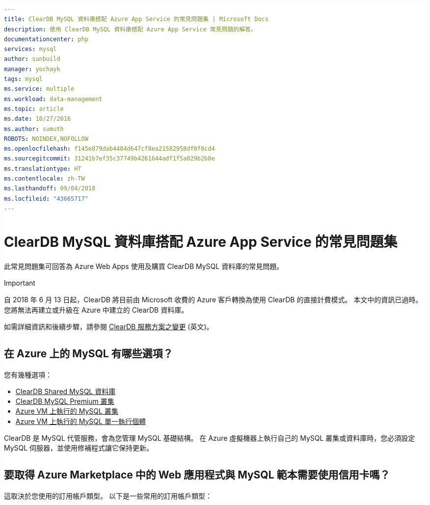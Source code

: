 ```yaml
---
title: ClearDB MySQL 資料庫搭配 Azure App Service 的常見問題集 | Microsoft Docs
description: 使用 ClearDB MySQL 資料庫搭配 Azure App Service 常見問題的解答。
documentationcenter: php
services: mysql
author: sunbuild
manager: yochayk
tags: mysql
ms.service: multiple
ms.workload: data-management
ms.topic: article
ms.date: 10/27/2016
ms.author: sumuth
ROBOTS: NOINDEX,NOFOLLOW
ms.openlocfilehash: f145e879dab4484d647cf8ea21582958df0f0cd4
ms.sourcegitcommit: 31241b7ef35c37749b4261644adf1f5a029b2b8e
ms.translationtype: HT
ms.contentlocale: zh-TW
ms.lasthandoff: 09/04/2018
ms.locfileid: "43665717"
---
```

# <a name="faq-for-cleardb-mysql-databases-with-azure-app-service"></a>ClearDB MySQL 資料庫搭配 Azure App Service 的常見問題集
此常見問題集可回答為 Azure Web Apps 使用及購買 ClearDB MySQL 資料庫的常見問題。

> [!IMPORTANT]
> 自 2018 年 6 月 13 日起，ClearDB 將目前由 Microsoft 收費的 Azure 客戶轉換為使用 ClearDB 的直接計費模式。 本文中的資訊已過時。 您將無法再建立或升級在 Azure 中建立的 ClearDB 資料庫。
>
> 如需詳細資訊和後續步驟，請參閱 [ClearDB 服務方案之變更](http://w2.cleardb.net/important-change-of-billing-notice-for-all-azure-cleardb-service-plans/) (英文)。


## <a name="what-options-do-i-have-for-mysql-on-azure"></a>在 Azure 上的 MySQL 有哪些選項？
您有幾種選項：

* [ClearDB Shared MySQL 資料庫](/marketplace/partners/cleardb/databases/)
* [ClearDB MySQL Premium 叢集](/marketplace/partners/cleardb-clusters/cluster/)
* [Azure VM 上執行的 MySQL 叢集](https://github.com/azure/azure-quickstart-templates/tree/master/mysql-replication)
* [Azure VM 上執行的 MySQL 單一執行個體](virtual-machines/windows/classic/mysql-2008r2.md?toc=%2fazure%2fvirtual-machines%2fwindows%2fclassic%2ftoc.json)

ClearDB 是 MySQL 代管服務，會為您管理 MySQL 基礎結構。 在 Azure 虛擬機器上執行自己的 MySQL 叢集或資料庫時，您必須設定 MySQL 伺服器，並使用修補程式讓它保持更新。

## <a name="do-i-need-a-credit-card-for-the-web-app--mysql-template-in-the-azure-marketplace"></a>要取得 Azure Marketplace 中的 Web 應用程式與 MySQL 範本需要使用信用卡嗎？
這取決於您使用的訂用帳戶類型。 以下是一些常用的訂用帳戶類型：
